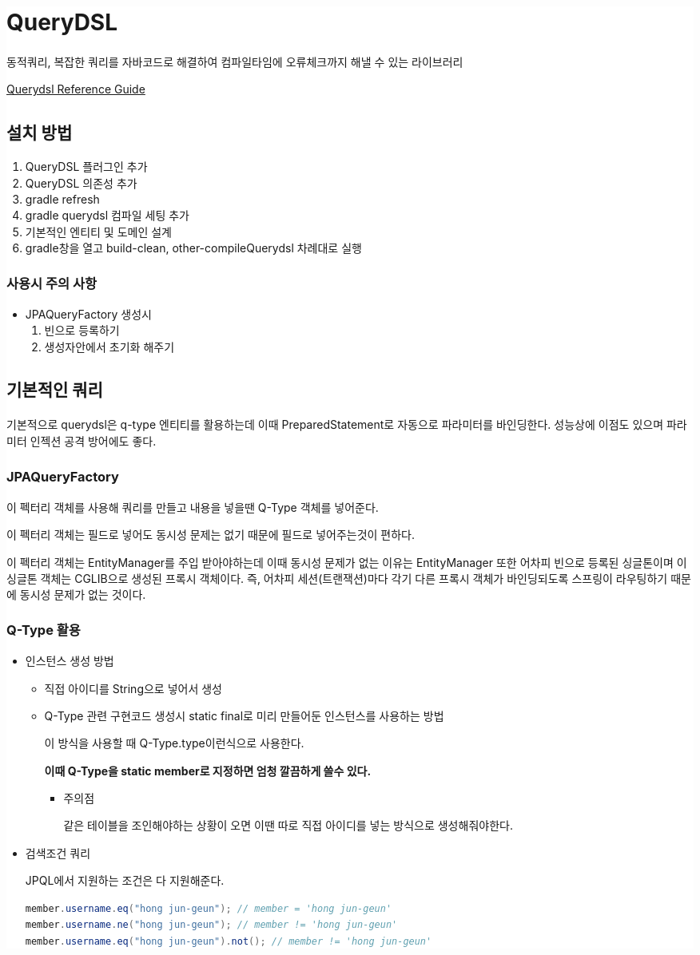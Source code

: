 # QueryDSL

동적쿼리, 복잡한 쿼리를 자바코드로 해결하여 컴파일타임에 오류체크까지 해낼 수 있는 라이브러리

[Querydsl Reference Guide](http://querydsl.com/static/querydsl/5.0.0/reference/html_single/)

## 설치 방법

1. QueryDSL 플러그인 추가
2. QueryDSL 의존성 추가
3. gradle refresh
4. gradle querydsl 컴파일 세팅 추가
5. 기본적인 엔티티 및 도메인 설계
6. gradle창을 열고 build-clean, other-compileQuerydsl 차례대로 실행

### 사용시 주의 사항

- JPAQueryFactory 생성시
    1. 빈으로 등록하기
    2. 생성자안에서 초기화 해주기

## 기본적인 쿼리

기본적으로 querydsl은 q-type 엔티티를 활용하는데 이때 PreparedStatement로 자동으로 파라미터를 바인딩한다. 성능상에 이점도 있으며 파라미터 인젝션 공격 방어에도 좋다.

### JPAQueryFactory

이 펙터리 객체를 사용해 쿼리를 만들고 내용을 넣을땐 Q-Type 객체를 넣어준다.

이 펙터리 객체는 필드로 넣어도 동시성 문제는 없기 때문에 필드로 넣어주는것이 편하다.

이 펙터리 객체는 EntityManager를 주입 받아야하는데 이때 동시성 문제가 없는 이유는 EntityManager 또한 어차피 빈으로 등록된 싱글톤이며 이 싱글톤 객체는 CGLIB으로 생성된 프록시 객체이다. 즉, 어차피 세션(트랜잭션)마다 각기 다른 프록시 객체가 바인딩되도록 스프링이 라우팅하기 때문에 동시성 문제가 없는 것이다.

### Q-Type 활용

- 인스턴스 생성 방법
    - 직접 아이디를 String으로 넣어서 생성
    - Q-Type 관련 구현코드 생성시 static final로 미리 만들어둔 인스턴스를 사용하는 방법

        이 방식을 사용할 때 Q-Type.type이런식으로 사용한다.

        **이때 Q-Type을 static member로 지정하면 엄청 깔끔하게 쓸수 있다.**

        - 주의점

            같은 테이블을 조인해야하는 상황이 오면 이땐 따로 직접 아이디를 넣는 방식으로 생성해줘야한다.

- 검색조건 쿼리

    JPQL에서 지원하는 조건은 다 지원해준다.

    ```java
    member.username.eq("hong jun-geun"); // member = 'hong jun-geun'
    member.username.ne("hong jun-geun"); // member != 'hong jun-geun'
    member.username.eq("hong jun-geun").not(); // member != 'hong jun-geun'
